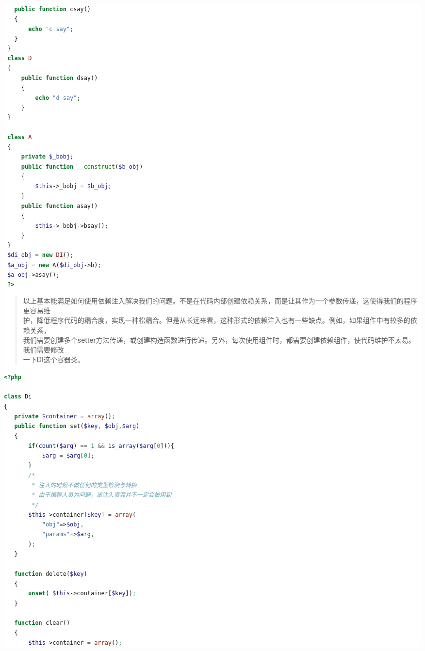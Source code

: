  ```php
    public function csay()
    {
        echo "c say";
    }
  }
  class D
  {
      public function dsay()
      {
          echo "d say";
      }
  }
  
  class A
  {
      private $_bobj;
      public function __construct($b_obj)
      {
          $this->_bobj = $b_obj;
      }
      public function asay()
      {
          $this->_bobj->bsay();
      }
  }
  $di_obj = new DI();
  $a_obj = new A($di_obj->b);
  $a_obj->asay();
  ?>
  ```
  >以上基本能满足如何使用依赖注入解决我们的问题。不是在代码内部创建依赖关系，而是让其作为一个参数传递，这使得我们的程序更容易维<br/>
  护，降低程序代码的耦合度，实现一种松耦合。但是从长远来看，这种形式的依赖注入也有一些缺点。例如，如果组件中有较多的依赖关系，<br/>
  我们需要创建多个setter方法传递，或创建构造函数进行传递。另外，每次使用组件时，都需要创建依赖组件，使代码维护不太易。我们需要修改<br/>
  一下DI这个容器类。
  
 ```php
<?php

class Di
{
    private $container = array();
    public function set($key, $obj,$arg)
    {
        if(count($arg) == 1 && is_array($arg[0])){
            $arg = $arg[0];
        }
        /*
         * 注入的时候不做任何的类型检测与转换
         * 由于编程人员为问题，该注入资源并不一定会被用到
         */
        $this->container[$key] = array(
            "obj"=>$obj,
            "params"=>$arg,
        );
    }

    function delete($key)
    {
        unset( $this->container[$key]);
    }

    function clear()
    {
        $this->container = array();
 ```